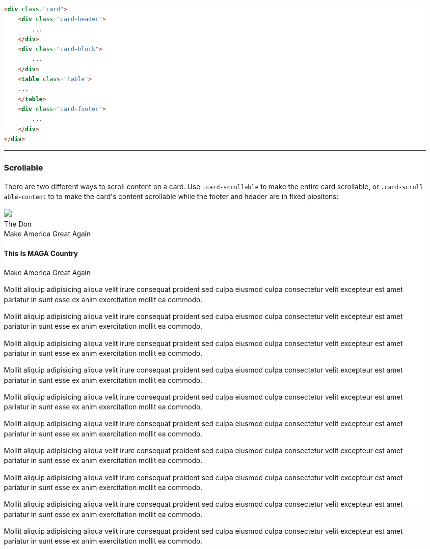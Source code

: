 ```html
<div class="card">
    <div class="card-header">
        ...
    </div>
    <div class="card-block">
        ...
    </div>
    <table class="table">
    ...
    </table>
    <div class="card-footer">
        ...
    </div>
</div>
```

---

### Scrollable

There are two different ways to scroll content on a card. Use `.card-scrollable` to make the entire card scrollable, or `.card-scrollable-content` to to make the card's content scrollable while the footer and header are in fixed piositons:

<div class="fbx-snippet-demo">
    <div class="flex-row align-cols-center col-gaps-sm">
        <div class="card card-scrollable col-6" style="height: 600px;">
            <div class="card-header">
                <div class="card-header-left">
                    <div class="avatar">
                        <img data-src="../../assets/img/trump-avatar.jpg" class="img-responsive js-lazyload lazyload grayscale" src="../../assets/img/trump-avatar_thumb.jpg" />
                    </div>
                </div>
                <div class="card-header-content p5">
                    <div class="text-bold">The Don</div>
                    <div class="color-gray font-italic">Make America Great Again</div>
                </div>
            </div>
            <div class="card-block">
                <h4 class="card-title">This Is MAGA Country</h4>
                <span class="card-subtitle">Make America Great Again</span>
                <p>Mollit aliquip adipisicing aliqua velit irure consequat proident sed culpa eiusmod culpa consectetur velit excepteur est amet pariatur in sunt esse ex anim exercitation mollit ea commodo.</p>
                <p>Mollit aliquip adipisicing aliqua velit irure consequat proident sed culpa eiusmod culpa consectetur velit excepteur est amet pariatur in sunt esse ex anim exercitation mollit ea commodo.</p>
                <p>Mollit aliquip adipisicing aliqua velit irure consequat proident sed culpa eiusmod culpa consectetur velit excepteur est amet pariatur in sunt esse ex anim exercitation mollit ea commodo.</p>
                <p>Mollit aliquip adipisicing aliqua velit irure consequat proident sed culpa eiusmod culpa consectetur velit excepteur est amet pariatur in sunt esse ex anim exercitation mollit ea commodo.</p>
                <p>Mollit aliquip adipisicing aliqua velit irure consequat proident sed culpa eiusmod culpa consectetur velit excepteur est amet pariatur in sunt esse ex anim exercitation mollit ea commodo.</p>
                <p>Mollit aliquip adipisicing aliqua velit irure consequat proident sed culpa eiusmod culpa consectetur velit excepteur est amet pariatur in sunt esse ex anim exercitation mollit ea commodo.</p>
                <p>Mollit aliquip adipisicing aliqua velit irure consequat proident sed culpa eiusmod culpa consectetur velit excepteur est amet pariatur in sunt esse ex anim exercitation mollit ea commodo.</p>
                <p>Mollit aliquip adipisicing aliqua velit irure consequat proident sed culpa eiusmod culpa consectetur velit excepteur est amet pariatur in sunt esse ex anim exercitation mollit ea commodo.</p>
                <p>Mollit aliquip adipisicing aliqua velit irure consequat proident sed culpa eiusmod culpa consectetur velit excepteur est amet pariatur in sunt esse ex anim exercitation mollit ea commodo.</p>
                <p>Mollit aliquip adipisicing aliqua velit irure consequat proident sed culpa eiusmod culpa consectetur velit excepteur est amet pariatur in sunt esse ex anim exercitation mollit ea commodo.</p>
            </div>
            <div class="card-footer">